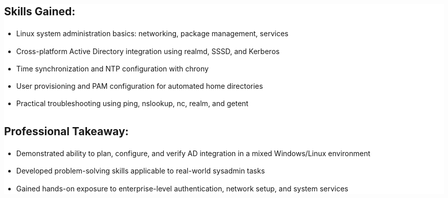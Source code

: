 ## Skills Gained:

- Linux system administration basics: networking, package management, services

- Cross-platform Active Directory integration using realmd, SSSD, and Kerberos

- Time synchronization and NTP configuration with chrony

- User provisioning and PAM configuration for automated home directories

- Practical troubleshooting using ping, nslookup, nc, realm, and getent

## Professional Takeaway:

- Demonstrated ability to plan, configure, and verify AD integration in a mixed Windows/Linux environment

- Developed problem-solving skills applicable to real-world sysadmin tasks

- Gained hands-on exposure to enterprise-level authentication, network setup, and system services